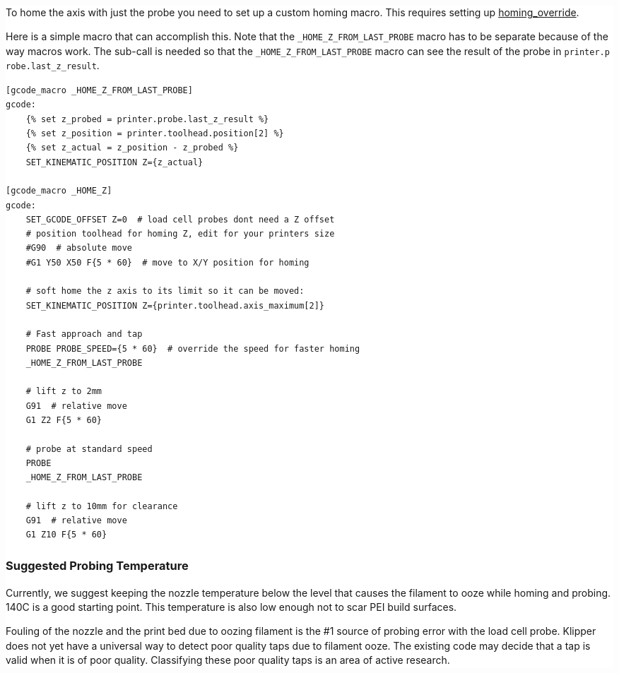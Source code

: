 To home the axis with just the probe you need to set up a custom homing macro. This requires setting up [homing_override](Config_Reference.md#homing_override).

Here is a simple macro that can accomplish this. Note that the `_HOME_Z_FROM_LAST_PROBE` macro has to be separate because of the way macros work. The sub-call is needed so that the `_HOME_Z_FROM_LAST_PROBE` macro can see the result of the probe in `printer.probe.last_z_result`.

```gcode
[gcode_macro _HOME_Z_FROM_LAST_PROBE]
gcode:
    {% set z_probed = printer.probe.last_z_result %}
    {% set z_position = printer.toolhead.position[2] %}
    {% set z_actual = z_position - z_probed %}
    SET_KINEMATIC_POSITION Z={z_actual}

[gcode_macro _HOME_Z]
gcode:
    SET_GCODE_OFFSET Z=0  # load cell probes dont need a Z offset
    # position toolhead for homing Z, edit for your printers size
    #G90  # absolute move
    #G1 Y50 X50 F{5 * 60}  # move to X/Y position for homing

    # soft home the z axis to its limit so it can be moved:
    SET_KINEMATIC_POSITION Z={printer.toolhead.axis_maximum[2]}

    # Fast approach and tap
    PROBE PROBE_SPEED={5 * 60}  # override the speed for faster homing
    _HOME_Z_FROM_LAST_PROBE

    # lift z to 2mm
    G91  # relative move
    G1 Z2 F{5 * 60}

    # probe at standard speed
    PROBE
    _HOME_Z_FROM_LAST_PROBE

    # lift z to 10mm for clearance
    G91  # relative move
    G1 Z10 F{5 * 60}
```

### Suggested Probing Temperature

Currently, we suggest keeping the nozzle temperature below the level that causes the filament to ooze while homing and probing. 140C is a good starting point. This temperature is also low enough not to scar PEI build surfaces.

Fouling of the nozzle and the print bed due to oozing filament is the #1 source of probing error with the load cell probe. Klipper does not yet have a universal way to detect poor quality taps due to filament ooze. The existing code may decide that a tap is valid when it is of poor quality. Classifying these poor quality taps is an area of active research.

